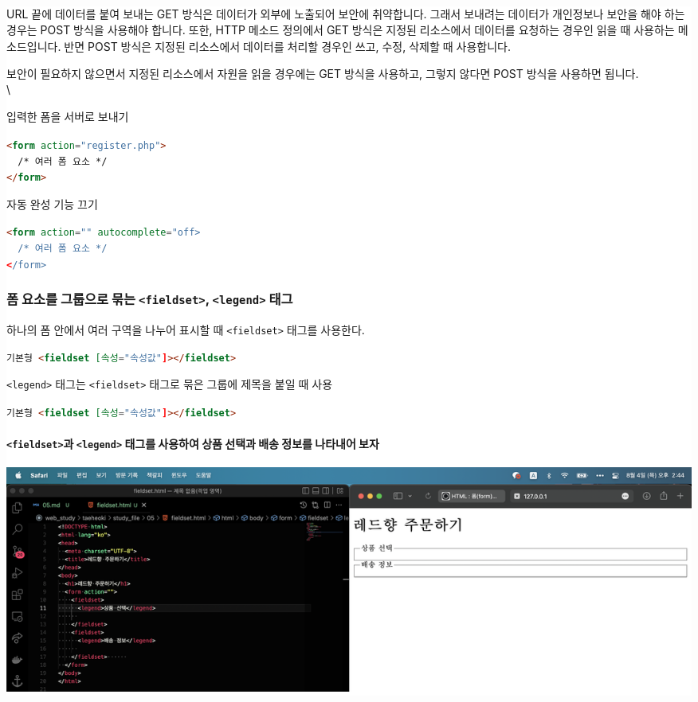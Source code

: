 URL 끝에 데이터를 붙여 보내는 GET 방식은 데이터가 외부에 노출되어 보안에 취약합니다. 그래서 보내려는 데이터가 개인정보나 보안을 해야 하는 경우는 POST 방식을 사용해야 합니다. 또한, HTTP 메소드 정의에서 GET 방식은 지정된 리소스에서 데이터를 요청하는 경우인 읽을 때 사용하는 메소드입니다. 반면 POST 방식은 지정된 리소스에서 데이터를 처리할 경우인 쓰고, 수정, 삭제할 때 사용합니다.

보안이 필요하지 않으면서 지정된 리소스에서 자원을 읽을 경우에는 GET 방식을 사용하고, 그렇지 않다면 POST 방식을 사용하면 됩니다.\
\


입력한 폼을 서버로 보내기

```html
<form action="register.php">
  /* 여러 폼 요소 */
</form>
```

자동 완성 기능 끄기

```html
<form action="" autocomplete="off>
  /* 여러 폼 요소 */
</form>
```

### 폼 요소를 그룹으로 묶는 `<fieldset>`, `<legend>` 태그

하나의 폼 안에서 여러 구역을 나누어 표시할 때 `<fieldset>` 태그를 사용한다.

```html
기본형 <fieldset [속성="속성값"]></fieldset>
```

`<legend>` 태그는 `<fieldset>` 태그로 묶은 그룹에 제목을 붙일 때 사용

```html
기본형 <fieldset [속성="속성값"]></fieldset>
```

#### `<fieldset>`과 `<legend>` 태그를 사용하여 상품 선택과 배송 정보를 나타내어 보자

![](<images/05/스크린샷 2022-08-04 오후 2.44.10.png>)
